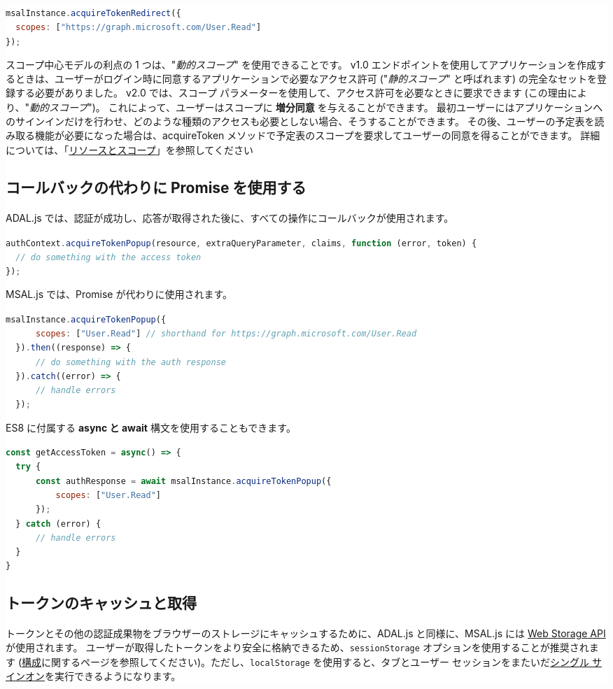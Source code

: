 ```javascript
msalInstance.acquireTokenRedirect({
  scopes: ["https://graph.microsoft.com/User.Read"]
});
```

スコープ中心モデルの利点の 1 つは、"*動的スコープ*" を使用できることです。 v1.0 エンドポイントを使用してアプリケーションを作成するときは、ユーザーがログイン時に同意するアプリケーションで必要なアクセス許可 ("*静的スコープ*" と呼ばれます) の完全なセットを登録する必要がありました。 v2.0 では、スコープ パラメーターを使用して、アクセス許可を必要なときに要求できます (この理由により、"*動的スコープ*")。 これによって、ユーザーはスコープに **増分同意** を与えることができます。 最初ユーザーにはアプリケーションへのサインインだけを行わせ、どのような種類のアクセスも必要としない場合、そうすることができます。 その後、ユーザーの予定表を読み取る機能が必要になった場合は、acquireToken メソッドで予定表のスコープを要求してユーザーの同意を得ることができます。 詳細については、「[リソースとスコープ](https://github.com/AzureAD/microsoft-authentication-library-for-js/blob/dev/lib/msal-browser/docs/resources-and-scopes.md)」を参照してください

## <a name="use-promises-instead-of-callbacks"></a>コールバックの代わりに Promise を使用する

ADAL.js では、認証が成功し、応答が取得された後に、すべての操作にコールバックが使用されます。

```javascript
authContext.acquireTokenPopup(resource, extraQueryParameter, claims, function (error, token) {
  // do something with the access token
});
```

MSAL.js では、Promise が代わりに使用されます。

```javascript
msalInstance.acquireTokenPopup({
      scopes: ["User.Read"] // shorthand for https://graph.microsoft.com/User.Read
  }).then((response) => {
      // do something with the auth response
  }).catch((error) => {
      // handle errors
  });
```

ES8 に付属する **async と await** 構文を使用することもできます。

```javascript
const getAccessToken = async() => {
  try {
      const authResponse = await msalInstance.acquireTokenPopup({
          scopes: ["User.Read"]
      });
  } catch (error) {
      // handle errors
  }
}
```

## <a name="cache-and-retrieve-tokens"></a>トークンのキャッシュと取得

トークンとその他の認証成果物をブラウザーのストレージにキャッシュするために、ADAL.js と同様に、MSAL.js には [Web Storage API](https://developer.mozilla.org/docs/Web/API/Web_Storage_API) が使用されます。 ユーザーが取得したトークンをより安全に格納できるため、`sessionStorage` オプションを使用することが推奨されます ([構成](#configure-msal)に関するページを参照してください)。ただし、`localStorage` を使用すると、タブとユーザー セッションをまたいだ[シングル サインオン](./msal-js-sso.md)を実行できるようになります。
